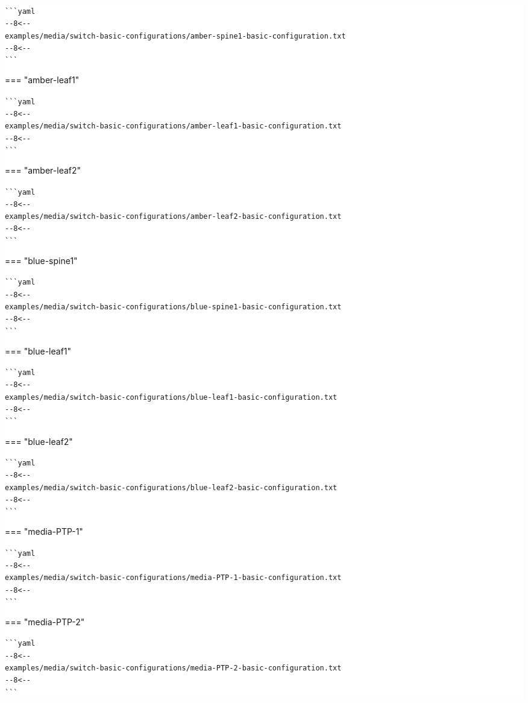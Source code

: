     ```yaml
    --8<--
    examples/media/switch-basic-configurations/amber-spine1-basic-configuration.txt
    --8<--
    ```

=== "amber-leaf1"

    ```yaml
    --8<--
    examples/media/switch-basic-configurations/amber-leaf1-basic-configuration.txt
    --8<--
    ```

=== "amber-leaf2"

    ```yaml
    --8<--
    examples/media/switch-basic-configurations/amber-leaf2-basic-configuration.txt
    --8<--
    ```

=== "blue-spine1"

    ```yaml
    --8<--
    examples/media/switch-basic-configurations/blue-spine1-basic-configuration.txt
    --8<--
    ```

=== "blue-leaf1"

    ```yaml
    --8<--
    examples/media/switch-basic-configurations/blue-leaf1-basic-configuration.txt
    --8<--
    ```

=== "blue-leaf2"

    ```yaml
    --8<--
    examples/media/switch-basic-configurations/blue-leaf2-basic-configuration.txt
    --8<--
    ```

=== "media-PTP-1"

    ```yaml
    --8<--
    examples/media/switch-basic-configurations/media-PTP-1-basic-configuration.txt
    --8<--
    ```

=== "media-PTP-2"

    ```yaml
    --8<--
    examples/media/switch-basic-configurations/media-PTP-2-basic-configuration.txt
    --8<--
    ```
